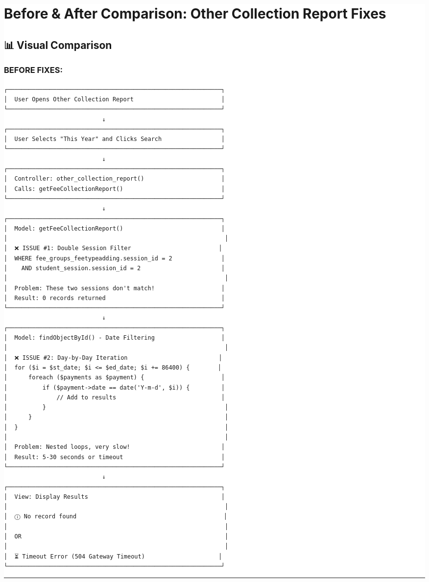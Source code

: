 # Before & After Comparison: Other Collection Report Fixes

## 📊 Visual Comparison

### **BEFORE FIXES:**

```
┌─────────────────────────────────────────────────────────────┐
│  User Opens Other Collection Report                         │
└─────────────────────────────────────────────────────────────┘
                            ↓
┌─────────────────────────────────────────────────────────────┐
│  User Selects "This Year" and Clicks Search                 │
└─────────────────────────────────────────────────────────────┘
                            ↓
┌─────────────────────────────────────────────────────────────┐
│  Controller: other_collection_report()                      │
│  Calls: getFeeCollectionReport()                            │
└─────────────────────────────────────────────────────────────┘
                            ↓
┌─────────────────────────────────────────────────────────────┐
│  Model: getFeeCollectionReport()                            │
│                                                              │
│  ❌ ISSUE #1: Double Session Filter                         │
│  WHERE fee_groups_feetypeadding.session_id = 2              │
│    AND student_session.session_id = 2                       │
│                                                              │
│  Problem: These two sessions don't match!                   │
│  Result: 0 records returned                                 │
└─────────────────────────────────────────────────────────────┘
                            ↓
┌─────────────────────────────────────────────────────────────┐
│  Model: findObjectById() - Date Filtering                   │
│                                                              │
│  ❌ ISSUE #2: Day-by-Day Iteration                          │
│  for ($i = $st_date; $i <= $ed_date; $i += 86400) {        │
│      foreach ($payments as $payment) {                      │
│          if ($payment->date == date('Y-m-d', $i)) {         │
│              // Add to results                              │
│          }                                                   │
│      }                                                       │
│  }                                                           │
│                                                              │
│  Problem: Nested loops, very slow!                          │
│  Result: 5-30 seconds or timeout                            │
└─────────────────────────────────────────────────────────────┘
                            ↓
┌─────────────────────────────────────────────────────────────┐
│  View: Display Results                                      │
│                                                              │
│  ⓘ No record found                                          │
│                                                              │
│  OR                                                          │
│                                                              │
│  ⏳ Timeout Error (504 Gateway Timeout)                     │
└─────────────────────────────────────────────────────────────┘
```

---